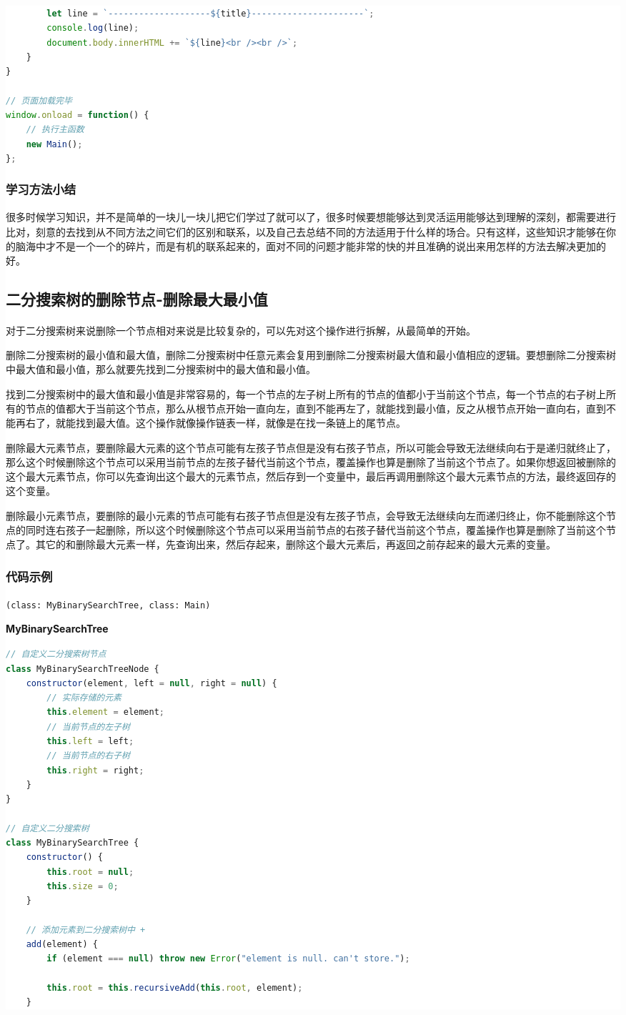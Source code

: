 ```js
        let line = `--------------------${title}----------------------`;
        console.log(line);
        document.body.innerHTML += `${line}<br /><br />`;
    }
}

// 页面加载完毕
window.onload = function() {
    // 执行主函数
    new Main();
};
```

### 学习方法小结

很多时候学习知识，并不是简单的一块儿一块儿把它们学过了就可以了，很多时候要想能够达到灵活运用能够达到理解的深刻，都需要进行比对，刻意的去找到从不同方法之间它们的区别和联系，以及自己去总结不同的方法适用于什么样的场合。只有这样，这些知识才能够在你的脑海中才不是一个一个的碎片，而是有机的联系起来的，面对不同的问题才能非常的快的并且准确的说出来用怎样的方法去解决更加的好。


## 二分搜索树的删除节点-删除最大最小值

对于二分搜索树来说删除一个节点相对来说是比较复杂的，可以先对这个操作进行拆解，从最简单的开始。

删除二分搜索树的最小值和最大值，删除二分搜索树中任意元素会复用到删除二分搜索树最大值和最小值相应的逻辑。要想删除二分搜索树中最大值和最小值，那么就要先找到二分搜索树中的最大值和最小值。

找到二分搜索树中的最大值和最小值是非常容易的，每一个节点的左子树上所有的节点的值都小于当前这个节点，每一个节点的右子树上所有的节点的值都大于当前这个节点，那么从根节点开始一直向左，直到不能再左了，就能找到最小值，反之从根节点开始一直向右，直到不能再右了，就能找到最大值。这个操作就像操作链表一样，就像是在找一条链上的尾节点。

删除最大元素节点，要删除最大元素的这个节点可能有左孩子节点但是没有右孩子节点，所以可能会导致无法继续向右于是递归就终止了，那么这个时候删除这个节点可以采用当前节点的左孩子替代当前这个节点，覆盖操作也算是删除了当前这个节点了。如果你想返回被删除的这个最大元素节点，你可以先查询出这个最大的元素节点，然后存到一个变量中，最后再调用删除这个最大元素节点的方法，最终返回存的这个变量。

删除最小元素节点，要删除的最小元素的节点可能有右孩子节点但是没有左孩子节点，会导致无法继续向左而递归终止，你不能删除这个节点的同时连右孩子一起删除，所以这个时候删除这个节点可以采用当前节点的右孩子替代当前这个节点，覆盖操作也算是删除了当前这个节点了。其它的和删除最大元素一样，先查询出来，然后存起来，删除这个最大元素后，再返回之前存起来的最大元素的变量。

### 代码示例

`(class: MyBinarySearchTree, class: Main)`

**MyBinarySearchTree**

```js
// 自定义二分搜索树节点
class MyBinarySearchTreeNode {
    constructor(element, left = null, right = null) {
        // 实际存储的元素
        this.element = element;
        // 当前节点的左子树
        this.left = left;
        // 当前节点的右子树
        this.right = right;
    }
}

// 自定义二分搜索树
class MyBinarySearchTree {
    constructor() {
        this.root = null;
        this.size = 0;
    }

    // 添加元素到二分搜索树中 +
    add(element) {
        if (element === null) throw new Error("element is null. can't store.");

        this.root = this.recursiveAdd(this.root, element);
    }
```